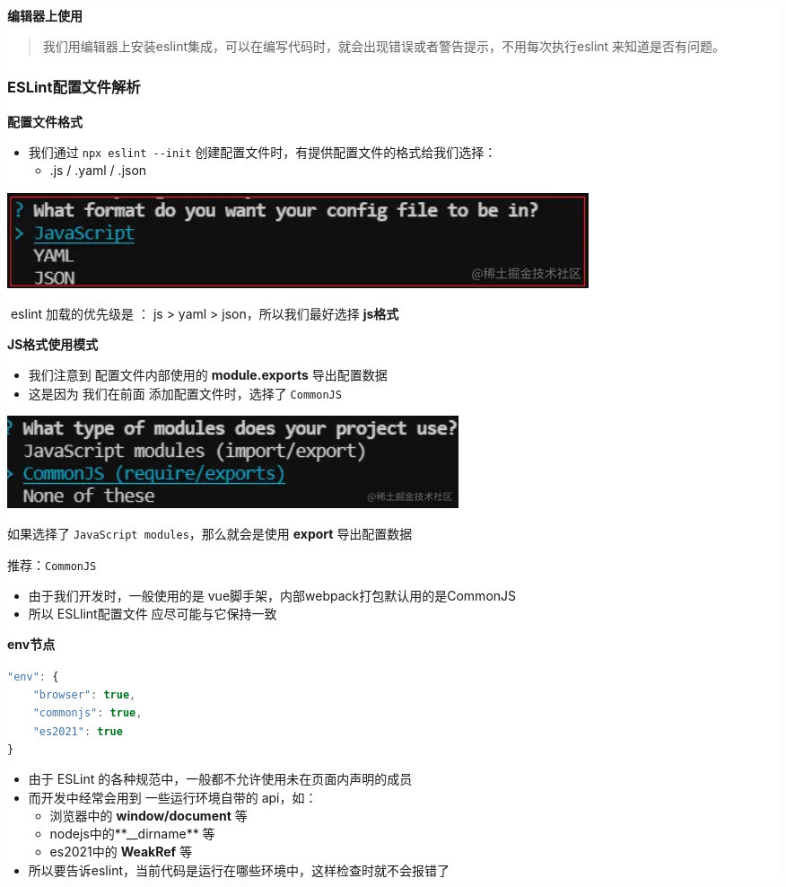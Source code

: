 **编辑器上使用**

> 我们用编辑器上安装eslint集成，可以在编写代码时，就会出现错误或者警告提示，不用每次执行eslint 来知道是否有问题。



### ESLint配置文件解析

**配置文件格式**

- 我们通过 `npx eslint --init` 创建配置文件时，有提供配置文件的格式给我们选择：
  - .js / .yaml / .json

![](./代码规范实践图片/格式.jpg)

​	eslint 加载的优先级是 ： js > yaml > json，所以我们最好选择 **js格式**

**JS格式使用模式**

- 我们注意到 配置文件内部使用的 **module.exports** 导出配置数据
- 这是因为 我们在前面 添加配置文件时，选择了 `CommonJS`

![](./代码规范实践图片/模块.jpg)

如果选择了 `JavaScript modules`，那么就会是使用 **export** 导出配置数据

推荐：`CommonJS`

- 由于我们开发时，一般使用的是 vue脚手架，内部webpack打包默认用的是CommonJS
- 所以 ESLlint配置文件 应尽可能与它保持一致



**env节点**

```js
"env": {
    "browser": true,
    "commonjs": true,
    "es2021": true
}
```

- 由于 ESLint 的各种规范中，一般都不允许使用未在页面内声明的成员
- 而开发中经常会用到 一些运行环境自带的 api，如：
  - 浏览器中的 **window/document** 等
  - nodejs中的**__dirname** 等
  - es2021中的 **WeakRef** 等
- 所以要告诉eslint，当前代码是运行在哪些环境中，这样检查时就不会报错了
